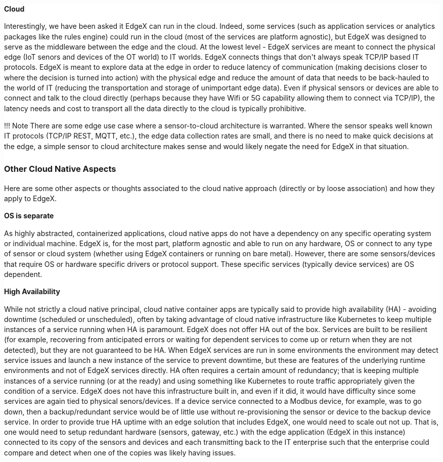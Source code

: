 **Cloud**

Interestingly, we have been asked it EdgeX can run in the cloud.  Indeed, some services (such as application services or analytics packages like the rules engine) could run in the cloud (most of the services are platform agnostic), but EdgeX was designed to serve as the middleware between the edge and the cloud.  At the lowest level - EdgeX services are meant to connect the physical edge (IoT senors and devices of the OT world) to IT worlds.  EdgeX connects things that don't always speak TCP/IP based IT protocols.  EdgeX is meant to explore data at the edge in order to reduce latency of communication (making decisions closer to where the decision is turned into action) with the physical edge and reduce the amount of data that needs to be back-hauled to the world of IT (reducing the transportation and storage of unimportant edge data).  Even if physical sensors or devices are able to connect and talk to the cloud directly (perhaps because they have Wifi or 5G capability allowing them to connect via TCP/IP), the latency needs and cost to transport all the data directly to the cloud is typically prohibitive.

!!! Note
    There are some edge use case where a sensor-to-cloud architecture is warranted.  Where the sensor speaks well known IT protocols (TCP/IP REST, MQTT, etc.), the edge data collection rates are small, and there is no need to make quick decisions at the edge, a simple sensor to cloud architecture makes sense and would likely negate the need for EdgeX in that situation.

### Other Cloud Native Aspects
Here are some  other aspects or thoughts associated to the cloud native approach (directly or by loose association) and how they apply to EdgeX. 

**OS is separate**

As highly abstracted, containerized applications, cloud native apps do not have a dependency on any specific operating system or individual machine.  EdgeX is, for the most part, platform agnostic and able to run on any hardware, OS or connect to any type of sensor or cloud system (whether using EdgeX containers or running on bare metal).  However, there are some sensors/devices that require OS or hardware specific drivers or protocol support.  These specific services (typically device services) are OS dependent.

**High Availability**

While not strictly a cloud native principal, cloud native container apps are typically said to provide high availability (HA) - avoiding downtime (scheduled or unscheduled), often by taking advantage of cloud native infrastructure like Kubernetes to keep multiple instances of a service running when HA is paramount.  EdgeX does not offer HA out of the box.  Services are built to be resilient (for example, recovering from anticipated errors or waiting for dependent services to come up or return when they are not detected), but they are not guaranteed to be HA.  When EdgeX services are run in some environments the environment may detect service issues and launch a new instance of the service to prevent downtime, but these are features of the underlying runtime environments and not of EdgeX services directly.  HA often requires a certain amount of redundancy; that is keeping multiple instances of a service running (or at the ready) and using something like Kubernetes to route traffic appropriately given the condition of a service.  EdgeX does not have this infrastructure built in, and even if it did, it would have difficulty since some services are again tied to physical senors/devices.  If a device service connected to a Modbus device, for example, was to go down, then a backup/redundant service would be of little use without re-provisioning the sensor or device to the backup device service.  In order to provide true HA uptime with an edge solution that includes EdgeX, one would need to scale out not up.  That is, one would need to setup redundant hardware (sensors, gateway, etc.) with the edge application (EdgeX in this instance) connected to its copy of the sensors and devices and each transmitting back to the IT enterprise such that the enterprise could compare and detect when one of the copies was likely having issues.
